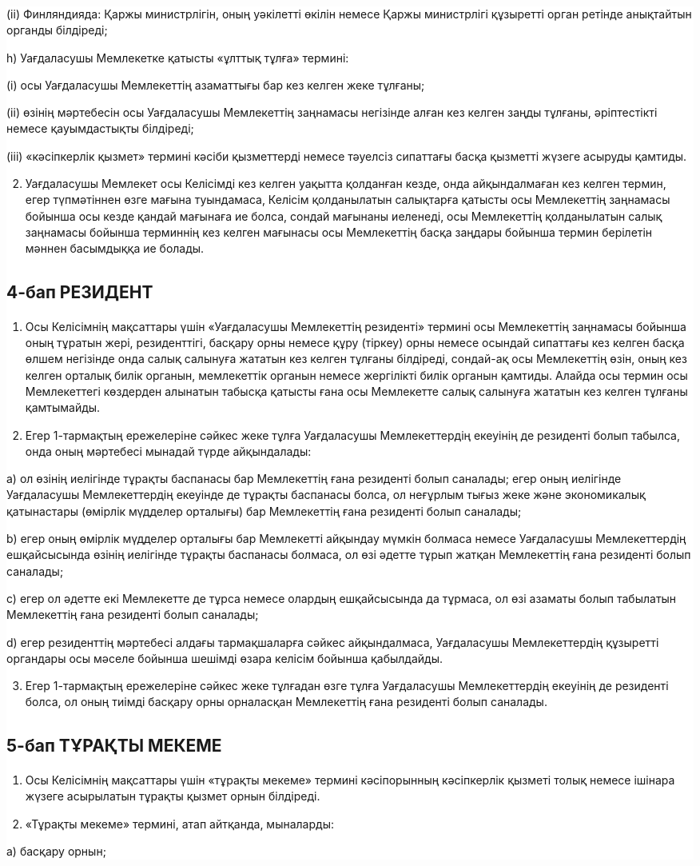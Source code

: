 (іі) Финляндияда: Қаржы министрлігін, оның уәкілетті өкілін немесе Қаржы министрлігі құзыретті орган ретінде анықтайтын органды білдіреді;

h) Уағдаласушы Мемлекетке қатысты «ұлттық тұлға» термині:

(і) осы Уағдаласушы Мемлекеттің азаматтығы бар кез келген жеке тұлғаны;

(іі) өзінің мәртебесін осы Уағдаласушы Мемлекеттің заңнамасы негізінде алған кез келген заңды тұлғаны, әріптестікті немесе қауымдастықты білдіреді;

(ііі) «кәсіпкерлік қызмет» термині кәсіби қызметтерді немесе тәуелсіз сипаттағы басқа қызметті жүзеге асыруды қамтиды.

2. Уағдаласушы Мемлекет осы Келісімді кез келген уақытта қолданған кезде, онда айқындалмаған кез келген термин, егер түпмәтіннен өзге мағына туындамаса, Келісім қолданылатын салықтарға қатысты осы Мемлекеттің заңнамасы бойынша осы кезде қандай мағынаға ие болса, сондай мағынаны иеленеді, осы Мемлекеттің қолданылатын салық заңнамасы бойынша терминнің кез келген мағынасы осы Мемлекеттің басқа заңдары бойынша термин берілетін мәннен басымдыққа ие болады.

## 4-бап РЕЗИДЕНТ

1. Осы Келісімнің мақсаттары үшін «Уағдаласушы Мемлекеттің резиденті» термині осы Мемлекеттің заңнамасы бойынша оның тұратын жері, резиденттігі, басқару орны немесе құру (тіркеу) орны немесе осындай сипаттағы кез келген басқа өлшем негізінде онда салық салынуға жататын кез келген тұлғаны білдіреді, сондай-ақ осы Мемлекеттің өзін, оның кез келген орталық билік органын, мемлекеттік органын немесе жергілікті билік органын қамтиды. Алайда осы термин осы Мемлекеттегі көздерден алынатын табысқа қатысты ғана осы Мемлекетте салық салынуға жататын кез келген тұлғаны қамтымайды.

2. Егер 1-тармақтың ережелеріне сәйкес жеке тұлға Уағдаласушы Мемлекеттердің екеуінің де резиденті болып табылса, онда оның мәртебесі мынадай түрде айқындалады:

а) ол өзінің иелігінде тұрақты баспанасы бар Мемлекеттің ғана резиденті болып саналады; егер оның иелігінде Уағдаласушы Мемлекеттердің екеуінде де тұрақты баспанасы болса, ол неғұрлым тығыз жеке және экономикалық қатынастары (өмірлік мүдделер орталығы) бар Мемлекеттің ғана резиденті болып саналады;

b) егер оның өмірлік мүдделер орталығы бар Мемлекетті айқындау мүмкін болмаса немесе Уағдаласушы Мемлекеттердің ешқайсысында өзінің иелігінде тұрақты баспанасы болмаса, ол өзі әдетте тұрып жатқан Мемлекеттің ғана резиденті болып саналады;

c) егер ол әдетте екі Мемлекетте де тұрса немесе олардың ешқайсысында да тұрмаса, ол өзі азаматы болып табылатын Мемлекеттің ғана резиденті болып саналады;

d) егер резиденттің мәртебесі алдағы тармақшаларға сәйкес айқындалмаса, Уағдаласушы Мемлекеттердің құзыретті органдары осы мәселе бойынша шешімді өзара келісім бойынша қабылдайды.

3. Егер 1-тармақтың ережелеріне сәйкес жеке тұлғадан өзге тұлға Уағдаласушы Мемлекеттердің екеуінің де резиденті болса, ол оның тиімді басқару орны орналасқан Мемлекеттің ғана резиденті болып саналады.

## 5-бап ТҰРАҚТЫ МЕКЕМЕ

1. Осы Келісімнің мақсаттары үшін «тұрақты мекеме» термині кәсіпорынның кәсіпкерлік қызметі толық немесе ішінара жүзеге асырылатын тұрақты қызмет орнын білдіреді.

2. «Тұрақты мекеме» термині, атап айтқанда, мыналарды:

а) басқару орнын;
